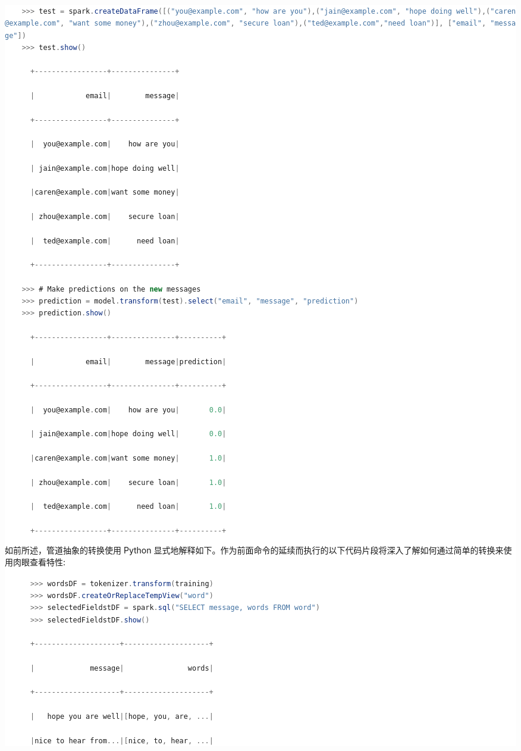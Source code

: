 ```scala
	>>> test = spark.createDataFrame([("you@example.com", "how are you"),("jain@example.com", "hope doing well"),("caren@example.com", "want some money"),("zhou@example.com", "secure loan"),("ted@example.com","need loan")], ["email", "message"])
	>>> test.show()

      +-----------------+---------------+

      |            email|        message|

      +-----------------+---------------+

      |  you@example.com|    how are you|

      | jain@example.com|hope doing well|

      |caren@example.com|want some money|

      | zhou@example.com|    secure loan|

      |  ted@example.com|      need loan|

      +-----------------+---------------+

	>>> # Make predictions on the new messages
	>>> prediction = model.transform(test).select("email", "message", "prediction")
	>>> prediction.show()

      +-----------------+---------------+----------+

      |            email|        message|prediction|

      +-----------------+---------------+----------+

      |  you@example.com|    how are you|       0.0|

      | jain@example.com|hope doing well|       0.0|

      |caren@example.com|want some money|       1.0|

      | zhou@example.com|    secure loan|       1.0|

      |  ted@example.com|      need loan|       1.0|    

      +-----------------+---------------+----------+ 

```

如前所述，管道抽象的转换使用 Python 显式地解释如下。作为前面命令的延续而执行的以下代码片段将深入了解如何通过简单的转换来使用肉眼查看特性:

```scala
	  >>> wordsDF = tokenizer.transform(training)
	  >>> wordsDF.createOrReplaceTempView("word")
	  >>> selectedFieldstDF = spark.sql("SELECT message, words FROM word")
	  >>> selectedFieldstDF.show()

      +--------------------+--------------------+

      |             message|               words|

      +--------------------+--------------------+

      |   hope you are well|[hope, you, are, ...|

      |nice to hear from...|[nice, to, hear, ...|
```